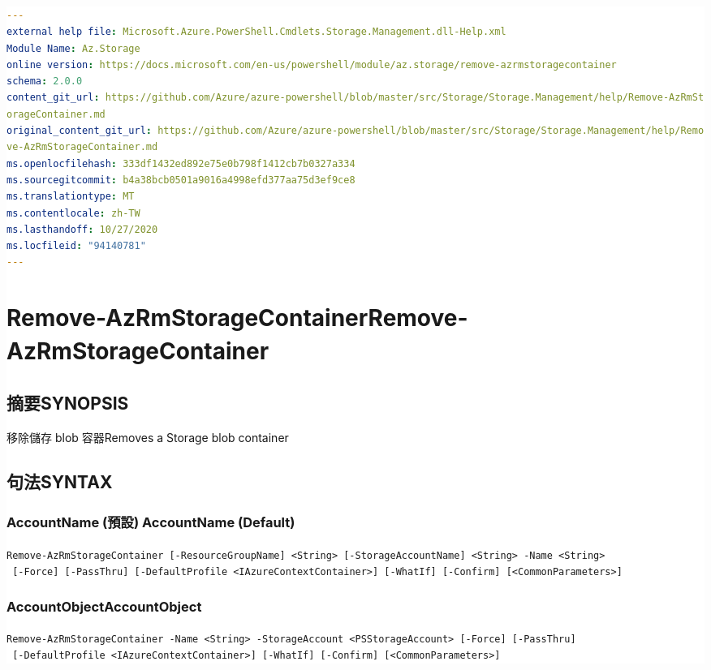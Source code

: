 ```yaml
---
external help file: Microsoft.Azure.PowerShell.Cmdlets.Storage.Management.dll-Help.xml
Module Name: Az.Storage
online version: https://docs.microsoft.com/en-us/powershell/module/az.storage/remove-azrmstoragecontainer
schema: 2.0.0
content_git_url: https://github.com/Azure/azure-powershell/blob/master/src/Storage/Storage.Management/help/Remove-AzRmStorageContainer.md
original_content_git_url: https://github.com/Azure/azure-powershell/blob/master/src/Storage/Storage.Management/help/Remove-AzRmStorageContainer.md
ms.openlocfilehash: 333df1432ed892e75e0b798f1412cb7b0327a334
ms.sourcegitcommit: b4a38bcb0501a9016a4998efd377aa75d3ef9ce8
ms.translationtype: MT
ms.contentlocale: zh-TW
ms.lasthandoff: 10/27/2020
ms.locfileid: "94140781"
---
```

# <span data-ttu-id="30e01-101">Remove-AzRmStorageContainer</span><span class="sxs-lookup"><span data-stu-id="30e01-101">Remove-AzRmStorageContainer</span></span>

## <span data-ttu-id="30e01-102">摘要</span><span class="sxs-lookup"><span data-stu-id="30e01-102">SYNOPSIS</span></span>
<span data-ttu-id="30e01-103">移除儲存 blob 容器</span><span class="sxs-lookup"><span data-stu-id="30e01-103">Removes a Storage blob container</span></span>

## <span data-ttu-id="30e01-104">句法</span><span class="sxs-lookup"><span data-stu-id="30e01-104">SYNTAX</span></span>

### <span data-ttu-id="30e01-105">AccountName (預設) </span><span class="sxs-lookup"><span data-stu-id="30e01-105">AccountName (Default)</span></span>
```
Remove-AzRmStorageContainer [-ResourceGroupName] <String> [-StorageAccountName] <String> -Name <String>
 [-Force] [-PassThru] [-DefaultProfile <IAzureContextContainer>] [-WhatIf] [-Confirm] [<CommonParameters>]
```

### <span data-ttu-id="30e01-106">AccountObject</span><span class="sxs-lookup"><span data-stu-id="30e01-106">AccountObject</span></span>
```
Remove-AzRmStorageContainer -Name <String> -StorageAccount <PSStorageAccount> [-Force] [-PassThru]
 [-DefaultProfile <IAzureContextContainer>] [-WhatIf] [-Confirm] [<CommonParameters>]
```
